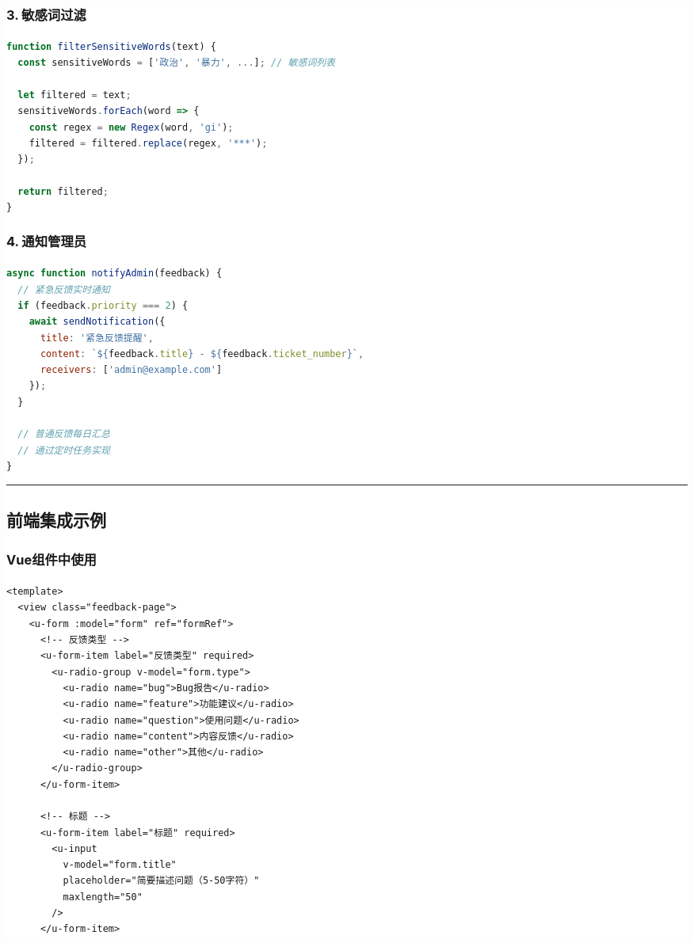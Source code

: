 ```javascript
```

### 3. 敏感词过滤
```javascript
function filterSensitiveWords(text) {
  const sensitiveWords = ['政治', '暴力', ...]; // 敏感词列表
  
  let filtered = text;
  sensitiveWords.forEach(word => {
    const regex = new Regex(word, 'gi');
    filtered = filtered.replace(regex, '***');
  });
  
  return filtered;
}
```

### 4. 通知管理员
```javascript
async function notifyAdmin(feedback) {
  // 紧急反馈实时通知
  if (feedback.priority === 2) {
    await sendNotification({
      title: '紧急反馈提醒',
      content: `${feedback.title} - ${feedback.ticket_number}`,
      receivers: ['admin@example.com']
    });
  }
  
  // 普通反馈每日汇总
  // 通过定时任务实现
}
```

---

## 前端集成示例

### Vue组件中使用

```vue
<template>
  <view class="feedback-page">
    <u-form :model="form" ref="formRef">
      <!-- 反馈类型 -->
      <u-form-item label="反馈类型" required>
        <u-radio-group v-model="form.type">
          <u-radio name="bug">Bug报告</u-radio>
          <u-radio name="feature">功能建议</u-radio>
          <u-radio name="question">使用问题</u-radio>
          <u-radio name="content">内容反馈</u-radio>
          <u-radio name="other">其他</u-radio>
        </u-radio-group>
      </u-form-item>
      
      <!-- 标题 -->
      <u-form-item label="标题" required>
        <u-input 
          v-model="form.title" 
          placeholder="简要描述问题（5-50字符）" 
          maxlength="50"
        />
      </u-form-item>
```